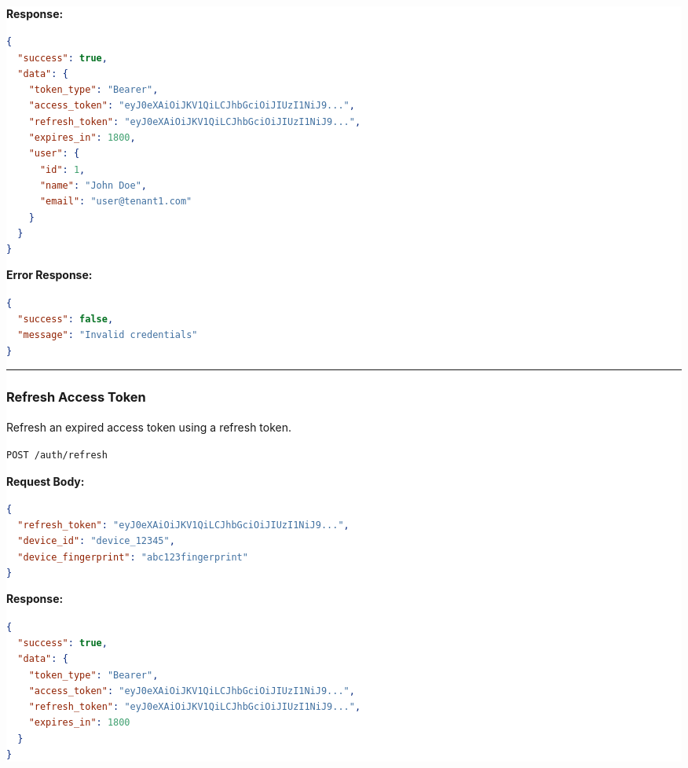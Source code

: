**Response:**
```json
{
  "success": true,
  "data": {
    "token_type": "Bearer",
    "access_token": "eyJ0eXAiOiJKV1QiLCJhbGciOiJIUzI1NiJ9...",
    "refresh_token": "eyJ0eXAiOiJKV1QiLCJhbGciOiJIUzI1NiJ9...",
    "expires_in": 1800,
    "user": {
      "id": 1,
      "name": "John Doe",
      "email": "user@tenant1.com"
    }
  }
}
```

**Error Response:**
```json
{
  "success": false,
  "message": "Invalid credentials"
}
```

---

### Refresh Access Token

Refresh an expired access token using a refresh token.

```http
POST /auth/refresh
```

**Request Body:**
```json
{
  "refresh_token": "eyJ0eXAiOiJKV1QiLCJhbGciOiJIUzI1NiJ9...",
  "device_id": "device_12345",
  "device_fingerprint": "abc123fingerprint"
}
```

**Response:**
```json
{
  "success": true,
  "data": {
    "token_type": "Bearer",
    "access_token": "eyJ0eXAiOiJKV1QiLCJhbGciOiJIUzI1NiJ9...",
    "refresh_token": "eyJ0eXAiOiJKV1QiLCJhbGciOiJIUzI1NiJ9...",
    "expires_in": 1800
  }
}
```
